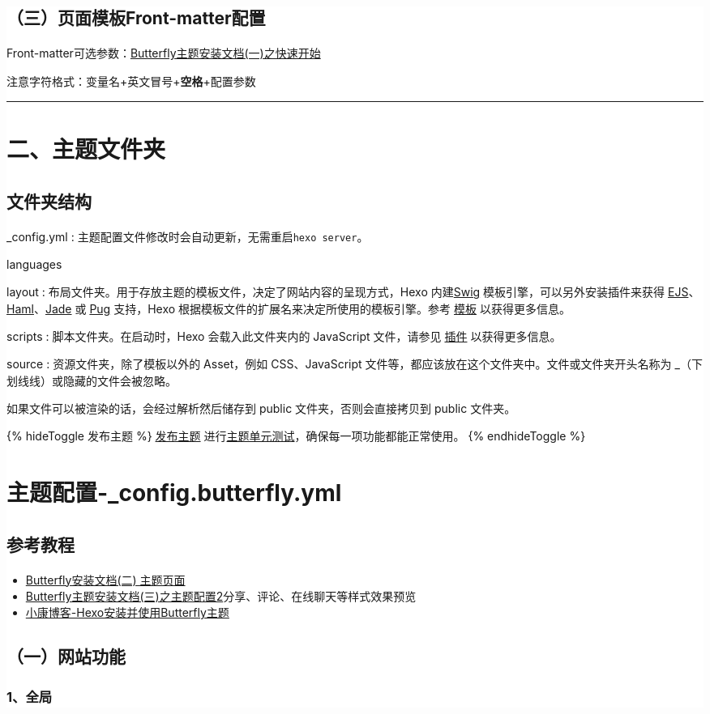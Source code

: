 ## （三）页面模板Front-matter配置

Front-matter可选参数：[Butterfly主题安装文档(一)之快速开始](https://blog.csdn.net/qq_38157825/article/details/112782828)

注意字符格式：变量名+英文冒号+**空格**+配置参数

---

# 二、主题文件夹

## 文件夹结构

_config.yml
:   主题配置文件修改时会自动更新，无需重启`hexo server`。

languages

layout
:   布局文件夹。用于存放主题的模板文件，决定了网站内容的呈现方式，Hexo 内建[Swig](https://github.com/node-swig/swig-templates) 模板引擎，可以另外安装插件来获得 [EJS](https://github.com/hexojs/hexo-renderer-ejs)、[Haml](https://github.com/hexojs/hexo-renderer-haml)、[Jade](https://github.com/hexojs/hexo-renderer-jade) 或 [Pug](https://github.com/maxknee/hexo-render-pug) 支持，Hexo 根据模板文件的扩展名来决定所使用的模板引擎。参考 [模板](https://hexo.io/zh-cn/docs/templates) 以获得更多信息。

scripts
:   脚本文件夹。在启动时，Hexo 会载入此文件夹内的 JavaScript 文件，请参见 [插件](https://hexo.io/zh-cn/docs/plugins) 以获得更多信息。

source
:   资源文件夹，除了模板以外的 Asset，例如 CSS、JavaScript 文件等，都应该放在这个文件夹中。文件或文件夹开头名称为 _（下划线线）或隐藏的文件会被忽略。

如果文件可以被渲染的话，会经过解析然后储存到 public 文件夹，否则会直接拷贝到 public 文件夹。

{% hideToggle 发布主题 %}
[发布主题](https://hexo.io/zh-cn/docs/themes)
进行[主题单元测试](https://github.com/hexojs/hexo-theme-unit-test)，确保每一项功能都能正常使用。
{% endhideToggle %}

# 主题配置-_config.butterfly.yml

## 参考教程

- [Butterfly安装文档(二) 主题页面](https://butterfly.js.org/posts/dc584b87/)
- [Butterfly主题安装文档(三)之主题配置2](https://blog.csdn.net/qq_38157825/article/details/112783083)分享、评论、在线聊天等样式效果预览
- [小康博客-Hexo安装并使用Butterfly主题](https://www.antmoe.com/posts/75a6347a/index.html)

## （一）网站功能

### 1、全局
